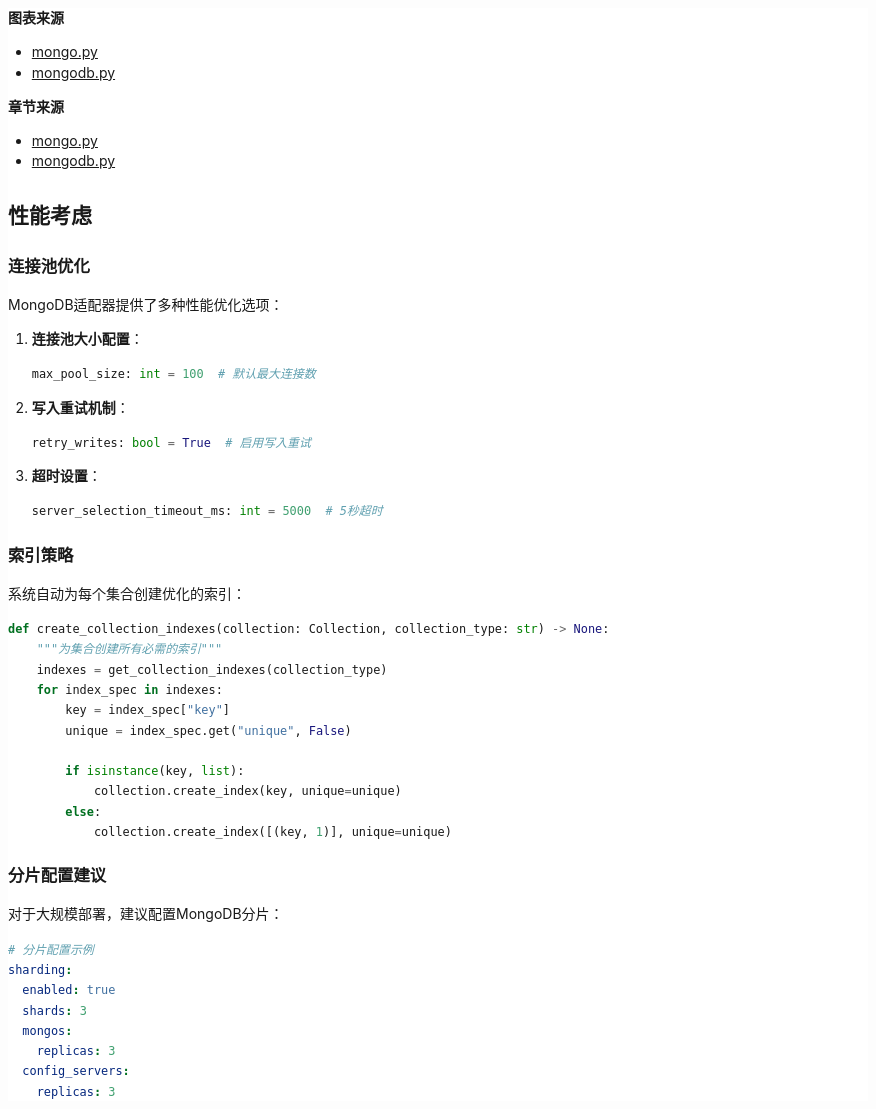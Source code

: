 **图表来源**
- [mongo.py](file://libs/agno/agno/db/mongo/mongo.py#L1-L30)
- [mongodb.py](file://libs/agno/agno/vectordb/mongodb/mongodb.py#L1-L30)

**章节来源**
- [mongo.py](file://libs/agno/agno/db/mongo/mongo.py#L1-L30)
- [mongodb.py](file://libs/agno/agno/vectordb/mongodb/mongodb.py#L1-L30)

## 性能考虑

### 连接池优化

MongoDB适配器提供了多种性能优化选项：

1. **连接池大小配置**：
   ```python
   max_pool_size: int = 100  # 默认最大连接数
   ```

2. **写入重试机制**：
   ```python
   retry_writes: bool = True  # 启用写入重试
   ```

3. **超时设置**：
   ```python
   server_selection_timeout_ms: int = 5000  # 5秒超时
   ```

### 索引策略

系统自动为每个集合创建优化的索引：

```python
def create_collection_indexes(collection: Collection, collection_type: str) -> None:
    """为集合创建所有必需的索引"""
    indexes = get_collection_indexes(collection_type)
    for index_spec in indexes:
        key = index_spec["key"]
        unique = index_spec.get("unique", False)
        
        if isinstance(key, list):
            collection.create_index(key, unique=unique)
        else:
            collection.create_index([(key, 1)], unique=unique)
```

### 分片配置建议

对于大规模部署，建议配置MongoDB分片：

```yaml
# 分片配置示例
sharding:
  enabled: true
  shards: 3
  mongos:
    replicas: 3
  config_servers:
    replicas: 3
```
